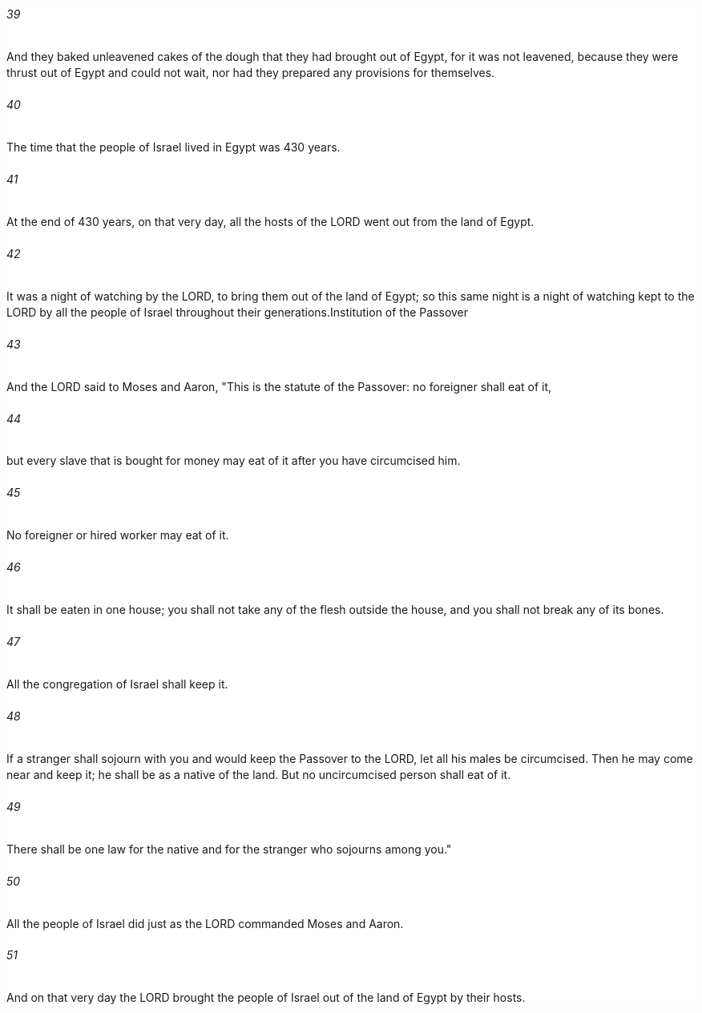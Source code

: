 ###### 39 
And they baked unleavened cakes of the dough that they had brought out of Egypt, for it was not leavened, because they were thrust out of Egypt and could not wait, nor had they prepared any provisions for themselves. 

###### 40 
The time that the people of Israel lived in Egypt was 430 years. 

###### 41 
At the end of 430 years, on that very day, all the hosts of the LORD went out from the land of Egypt. 

###### 42 
It was a night of watching by the LORD, to bring them out of the land of Egypt; so this same night is a night of watching kept to the LORD by all the people of Israel throughout their generations.Institution of the Passover 

###### 43 
And the LORD said to Moses and Aaron, "This is the statute of the Passover: no foreigner shall eat of it, 

###### 44 
but every slave that is bought for money may eat of it after you have circumcised him. 

###### 45 
No foreigner or hired worker may eat of it. 

###### 46 
It shall be eaten in one house; you shall not take any of the flesh outside the house, and you shall not break any of its bones. 

###### 47 
All the congregation of Israel shall keep it. 

###### 48 
If a stranger shall sojourn with you and would keep the Passover to the LORD, let all his males be circumcised. Then he may come near and keep it; he shall be as a native of the land. But no uncircumcised person shall eat of it. 

###### 49 
There shall be one law for the native and for the stranger who sojourns among you." 

###### 50 
All the people of Israel did just as the LORD commanded Moses and Aaron. 

###### 51 
And on that very day the LORD brought the people of Israel out of the land of Egypt by their hosts.
